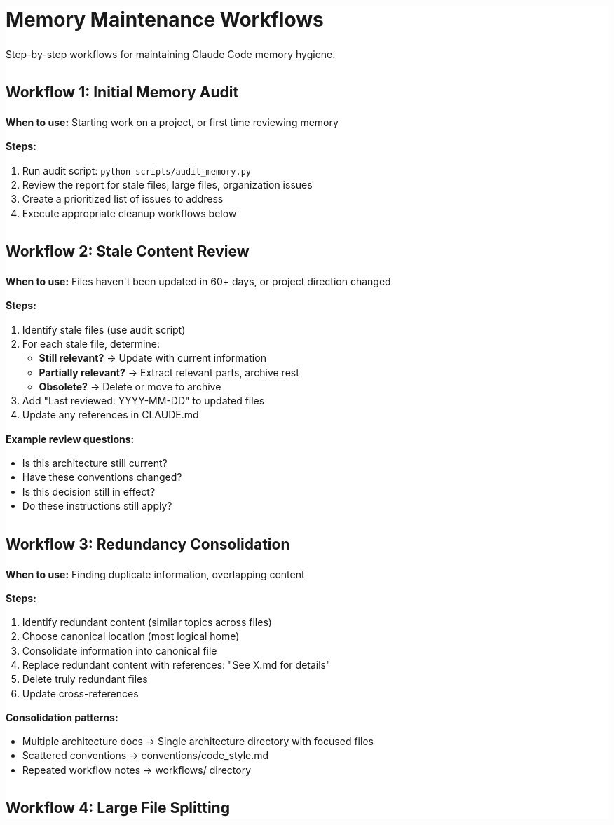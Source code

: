# Memory Maintenance Workflows

Step-by-step workflows for maintaining Claude Code memory hygiene.

## Workflow 1: Initial Memory Audit

**When to use:** Starting work on a project, or first time reviewing memory

**Steps:**
1. Run audit script: `python scripts/audit_memory.py`
2. Review the report for stale files, large files, organization issues
3. Create a prioritized list of issues to address
4. Execute appropriate cleanup workflows below

## Workflow 2: Stale Content Review

**When to use:** Files haven't been updated in 60+ days, or project direction changed

**Steps:**
1. Identify stale files (use audit script)
2. For each stale file, determine:
   - **Still relevant?** → Update with current information
   - **Partially relevant?** → Extract relevant parts, archive rest
   - **Obsolete?** → Delete or move to archive
3. Add "Last reviewed: YYYY-MM-DD" to updated files
4. Update any references in CLAUDE.md

**Example review questions:**
- Is this architecture still current?
- Have these conventions changed?
- Is this decision still in effect?
- Do these instructions still apply?

## Workflow 3: Redundancy Consolidation

**When to use:** Finding duplicate information, overlapping content

**Steps:**
1. Identify redundant content (similar topics across files)
2. Choose canonical location (most logical home)
3. Consolidate information into canonical file
4. Replace redundant content with references: "See X.md for details"
5. Delete truly redundant files
6. Update cross-references

**Consolidation patterns:**
- Multiple architecture docs → Single architecture directory with focused files
- Scattered conventions → conventions/code_style.md
- Repeated workflow notes → workflows/ directory

## Workflow 4: Large File Splitting
